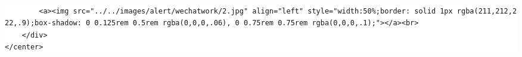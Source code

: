         	<a><img src="../../images/alert/wechatwork/2.jpg" align="left" style="width:50%;border: solid 1px rgba(211,212,222,.9);box-shadow: 0 0.125rem 0.5rem rgba(0,0,0,.06), 0 0.75rem 0.75rem rgba(0,0,0,.1);"></a><br>
		</div>
	</center>
</table>
